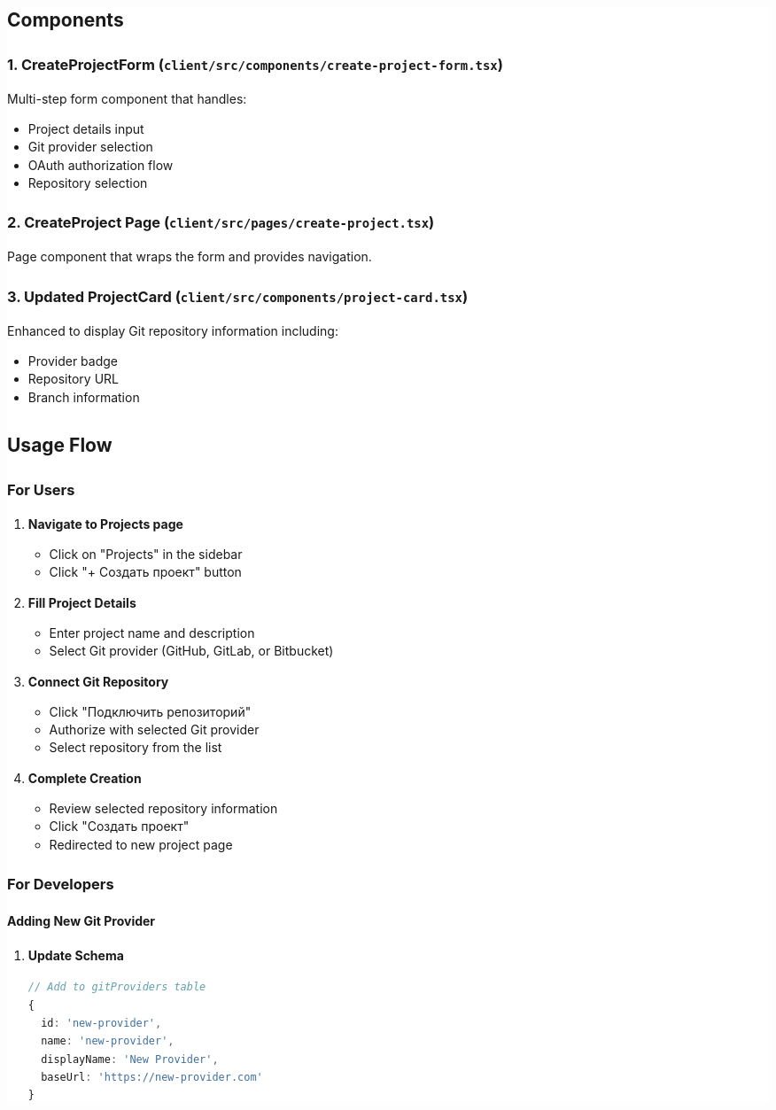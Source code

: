 ## Components

### 1. CreateProjectForm (`client/src/components/create-project-form.tsx`)
Multi-step form component that handles:
- Project details input
- Git provider selection
- OAuth authorization flow
- Repository selection

### 2. CreateProject Page (`client/src/pages/create-project.tsx`)
Page component that wraps the form and provides navigation.

### 3. Updated ProjectCard (`client/src/components/project-card.tsx`)
Enhanced to display Git repository information including:
- Provider badge
- Repository URL
- Branch information

## Usage Flow

### For Users

1. **Navigate to Projects page**
   - Click on "Projects" in the sidebar
   - Click "+ Создать проект" button

2. **Fill Project Details**
   - Enter project name and description
   - Select Git provider (GitHub, GitLab, or Bitbucket)

3. **Connect Git Repository**
   - Click "Подключить репозиторий"
   - Authorize with selected Git provider
   - Select repository from the list

4. **Complete Creation**
   - Review selected repository information
   - Click "Создать проект"
   - Redirected to new project page

### For Developers

#### Adding New Git Provider

1. **Update Schema**
   ```typescript
   // Add to gitProviders table
   {
     id: 'new-provider',
     name: 'new-provider',
     displayName: 'New Provider',
     baseUrl: 'https://new-provider.com'
   }
   ```
